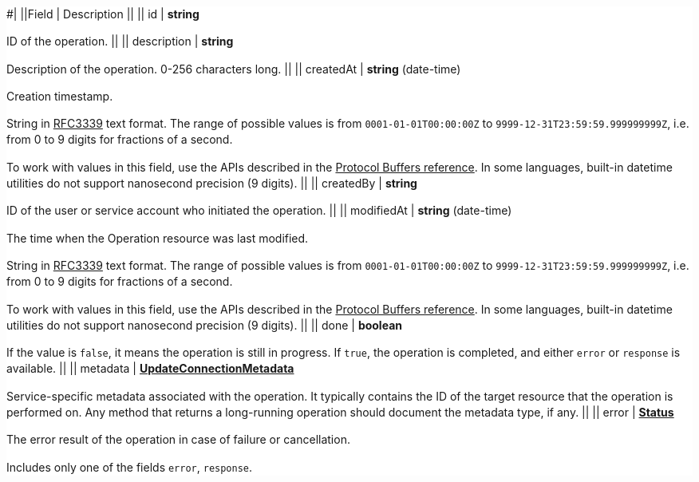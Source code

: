 #|
||Field | Description ||
|| id | **string**

ID of the operation. ||
|| description | **string**

Description of the operation. 0-256 characters long. ||
|| createdAt | **string** (date-time)

Creation timestamp.

String in [RFC3339](https://www.ietf.org/rfc/rfc3339.txt) text format. The range of possible values is from
`0001-01-01T00:00:00Z` to `9999-12-31T23:59:59.999999999Z`, i.e. from 0 to 9 digits for fractions of a second.

To work with values in this field, use the APIs described in the
[Protocol Buffers reference](https://developers.google.com/protocol-buffers/docs/reference/overview).
In some languages, built-in datetime utilities do not support nanosecond precision (9 digits). ||
|| createdBy | **string**

ID of the user or service account who initiated the operation. ||
|| modifiedAt | **string** (date-time)

The time when the Operation resource was last modified.

String in [RFC3339](https://www.ietf.org/rfc/rfc3339.txt) text format. The range of possible values is from
`0001-01-01T00:00:00Z` to `9999-12-31T23:59:59.999999999Z`, i.e. from 0 to 9 digits for fractions of a second.

To work with values in this field, use the APIs described in the
[Protocol Buffers reference](https://developers.google.com/protocol-buffers/docs/reference/overview).
In some languages, built-in datetime utilities do not support nanosecond precision (9 digits). ||
|| done | **boolean**

If the value is `false`, it means the operation is still in progress.
If `true`, the operation is completed, and either `error` or `response` is available. ||
|| metadata | **[UpdateConnectionMetadata](#yandex.cloud.connectionmanager.v1.UpdateConnectionMetadata)**

Service-specific metadata associated with the operation.
It typically contains the ID of the target resource that the operation is performed on.
Any method that returns a long-running operation should document the metadata type, if any. ||
|| error | **[Status](#google.rpc.Status)**

The error result of the operation in case of failure or cancellation.

Includes only one of the fields `error`, `response`.
